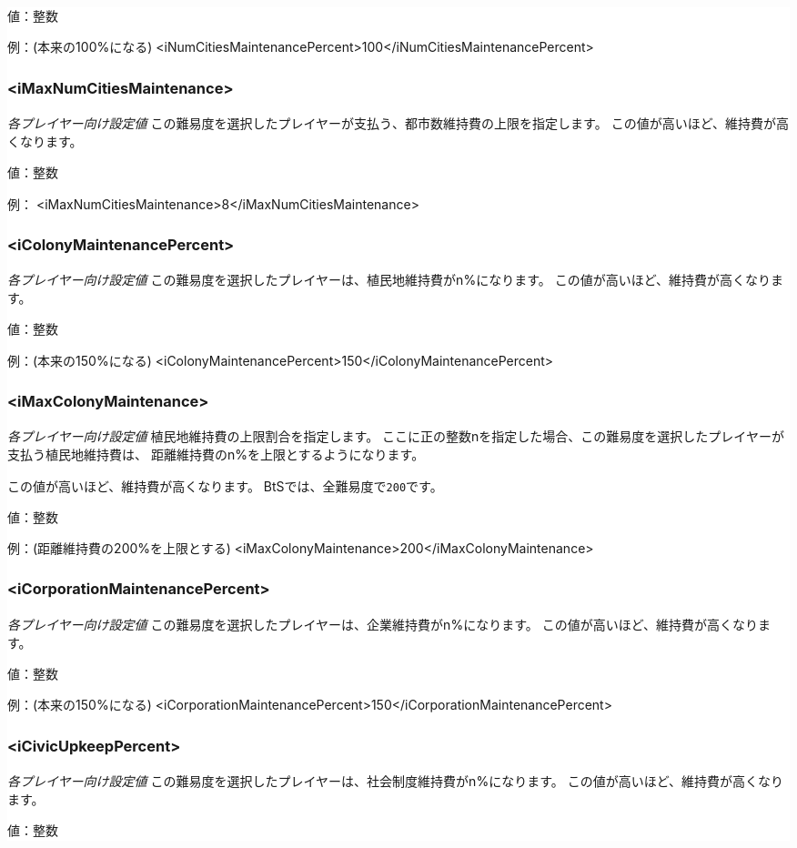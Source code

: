 値：整数

例：(本来の100%になる)
\<iNumCitiesMaintenancePercent\>100\</iNumCitiesMaintenancePercent\>

### \<iMaxNumCitiesMaintenance\>
<em class="handicap-player">各プレイヤー向け設定値</em>
この難易度を選択したプレイヤーが支払う、都市数維持費の上限を指定します。
この値が高いほど、維持費が高くなります。

値：整数

例：
\<iMaxNumCitiesMaintenance\>8\</iMaxNumCitiesMaintenance\>

### \<iColonyMaintenancePercent\>
<em class="handicap-player">各プレイヤー向け設定値</em>
この難易度を選択したプレイヤーは、植民地維持費がn%になります。
この値が高いほど、維持費が高くなります。

値：整数

例：(本来の150%になる)
\<iColonyMaintenancePercent\>150\</iColonyMaintenancePercent\>

### \<iMaxColonyMaintenance\>
<em class="handicap-player">各プレイヤー向け設定値</em>
植民地維持費の上限割合を指定します。
ここに正の整数nを指定した場合、この難易度を選択したプレイヤーが支払う植民地維持費は、
距離維持費のn%を上限とするようになります。

この値が高いほど、維持費が高くなります。
BtSでは、全難易度で`200`です。

値：整数

例：(距離維持費の200%を上限とする)
\<iMaxColonyMaintenance\>200\</iMaxColonyMaintenance\>

### \<iCorporationMaintenancePercent\>
<em class="handicap-player">各プレイヤー向け設定値</em>
この難易度を選択したプレイヤーは、企業維持費がn%になります。
この値が高いほど、維持費が高くなります。

値：整数

例：(本来の150%になる)
\<iCorporationMaintenancePercent\>150\</iCorporationMaintenancePercent\>

### \<iCivicUpkeepPercent\>
<em class="handicap-player">各プレイヤー向け設定値</em>
この難易度を選択したプレイヤーは、社会制度維持費がn%になります。
この値が高いほど、維持費が高くなります。

値：整数
